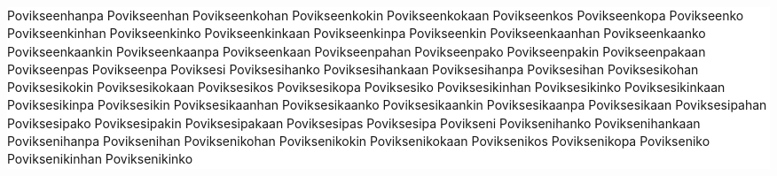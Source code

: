 Povikseenhanpa
Povikseenhan
Povikseenkohan
Povikseenkokin
Povikseenkokaan
Povikseenkos
Povikseenkopa
Povikseenko
Povikseenkinhan
Povikseenkinko
Povikseenkinkaan
Povikseenkinpa
Povikseenkin
Povikseenkaanhan
Povikseenkaanko
Povikseenkaankin
Povikseenkaanpa
Povikseenkaan
Povikseenpahan
Povikseenpako
Povikseenpakin
Povikseenpakaan
Povikseenpas
Povikseenpa
Poviksesi
Poviksesihanko
Poviksesihankaan
Poviksesihanpa
Poviksesihan
Poviksesikohan
Poviksesikokin
Poviksesikokaan
Poviksesikos
Poviksesikopa
Poviksesiko
Poviksesikinhan
Poviksesikinko
Poviksesikinkaan
Poviksesikinpa
Poviksesikin
Poviksesikaanhan
Poviksesikaanko
Poviksesikaankin
Poviksesikaanpa
Poviksesikaan
Poviksesipahan
Poviksesipako
Poviksesipakin
Poviksesipakaan
Poviksesipas
Poviksesipa
Povikseni
Poviksenihanko
Poviksenihankaan
Poviksenihanpa
Poviksenihan
Poviksenikohan
Poviksenikokin
Poviksenikokaan
Poviksenikos
Poviksenikopa
Povikseniko
Poviksenikinhan
Poviksenikinko